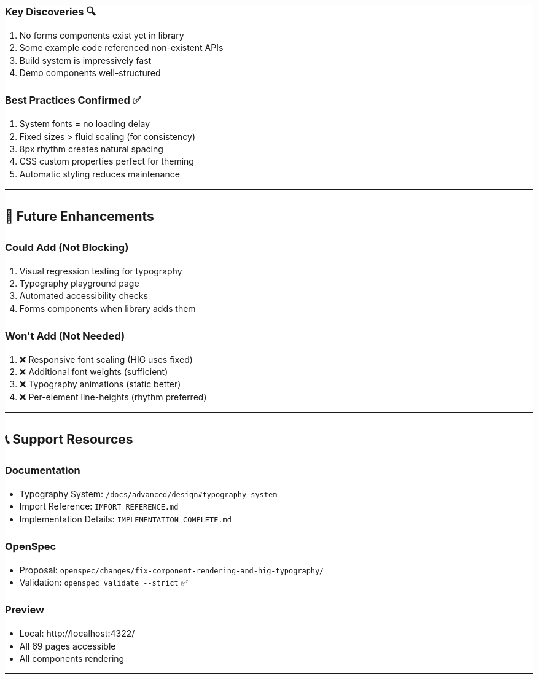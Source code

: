 ### Key Discoveries 🔍

1. No forms components exist yet in library
2. Some example code referenced non-existent APIs
3. Build system is impressively fast
4. Demo components well-structured

### Best Practices Confirmed ✅

1. System fonts = no loading delay
2. Fixed sizes > fluid scaling (for consistency)
3. 8px rhythm creates natural spacing
4. CSS custom properties perfect for theming
5. Automatic styling reduces maintenance

---

## 🔮 Future Enhancements

### Could Add (Not Blocking)

1. Visual regression testing for typography
2. Typography playground page
3. Automated accessibility checks
4. Forms components when library adds them

### Won't Add (Not Needed)

1. ❌ Responsive font scaling (HIG uses fixed)
2. ❌ Additional font weights (sufficient)
3. ❌ Typography animations (static better)
4. ❌ Per-element line-heights (rhythm preferred)

---

## 📞 Support Resources

### Documentation

- Typography System: `/docs/advanced/design#typography-system`
- Import Reference: `IMPORT_REFERENCE.md`
- Implementation Details: `IMPLEMENTATION_COMPLETE.md`

### OpenSpec

- Proposal: `openspec/changes/fix-component-rendering-and-hig-typography/`
- Validation: `openspec validate --strict` ✅

### Preview

- Local: http://localhost:4322/
- All 69 pages accessible
- All components rendering

---